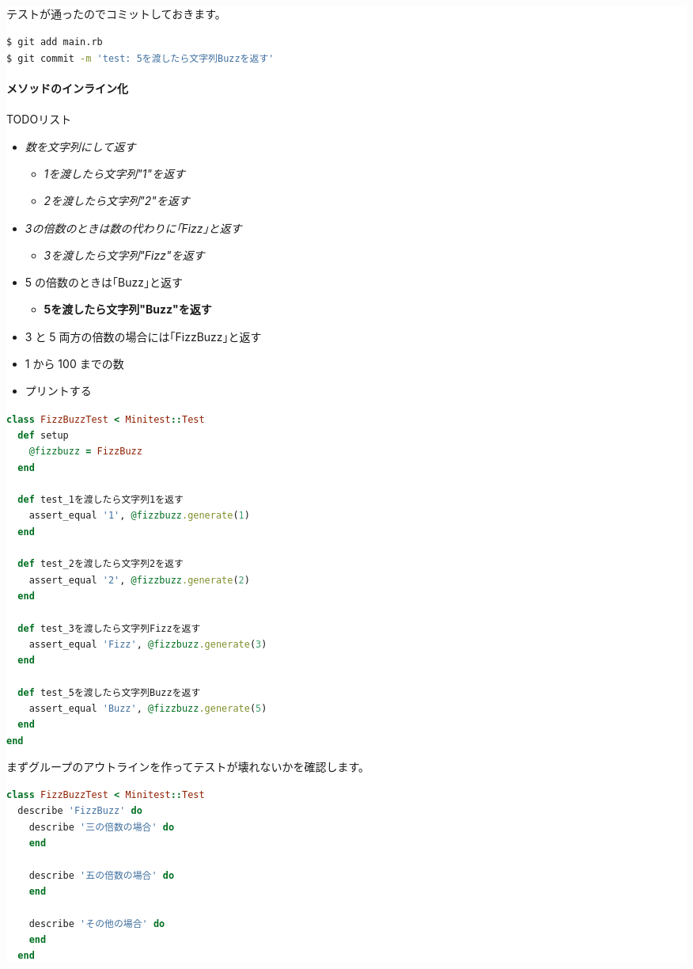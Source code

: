 テストが通ったのでコミットしておきます。

``` bash
$ git add main.rb
$ git commit -m 'test: 5を渡したら文字列Buzzを返す'
```

#### メソッドのインライン化

TODOリスト

  - *数を文字列にして返す*
    
      - *1を渡したら文字列"1"を返す*
    
      - *2を渡したら文字列"2"を返す*

  - *3の倍数のときは数の代わりに｢Fizz｣と返す*
    
      - *3を渡したら文字列"Fizz"を返す*

  - 5 の倍数のときは｢Buzz｣と返す
    
      - **5を渡したら文字列"Buzz"を返す**

  - 3 と 5 両方の倍数の場合には｢FizzBuzz｣と返す

  - 1 から 100 までの数

  - プリントする



``` ruby
class FizzBuzzTest < Minitest::Test
  def setup
    @fizzbuzz = FizzBuzz
  end

  def test_1を渡したら文字列1を返す
    assert_equal '1', @fizzbuzz.generate(1)
  end

  def test_2を渡したら文字列2を返す
    assert_equal '2', @fizzbuzz.generate(2)
  end

  def test_3を渡したら文字列Fizzを返す
    assert_equal 'Fizz', @fizzbuzz.generate(3)
  end

  def test_5を渡したら文字列Buzzを返す
    assert_equal 'Buzz', @fizzbuzz.generate(5)
  end
end
```

まずグループのアウトラインを作ってテストが壊れないかを確認します。

``` ruby
class FizzBuzzTest < Minitest::Test
  describe 'FizzBuzz' do
    describe '三の倍数の場合' do
    end

    describe '五の倍数の場合' do
    end

    describe 'その他の場合' do
    end
  end

```